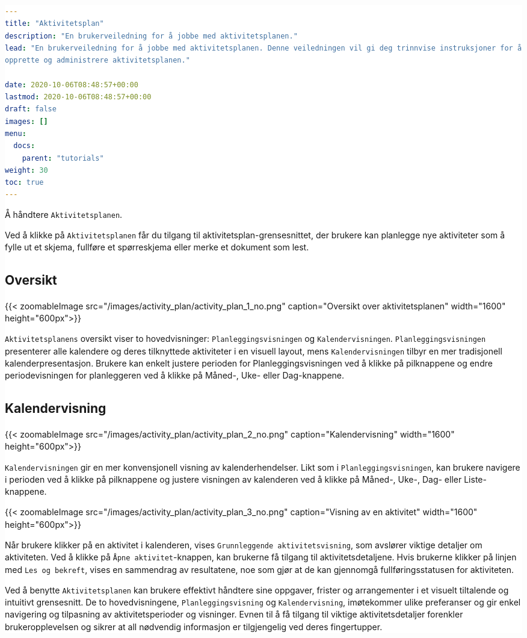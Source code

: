 ```yaml
---
title: "Aktivitetsplan"
description: "En brukerveiledning for å jobbe med aktivitetsplanen."
lead: "En brukerveiledning for å jobbe med aktivitetsplanen. Denne veiledningen vil gi deg trinnvise instruksjoner for å opprette og administrere aktivitetsplanen."

date: 2020-10-06T08:48:57+00:00
lastmod: 2020-10-06T08:48:57+00:00
draft: false
images: []
menu:
  docs:
    parent: "tutorials"
weight: 30
toc: true
---
```

Å håndtere `Aktivitetsplanen`.

Ved å klikke på `Aktivitetsplanen` får du tilgang til aktivitetsplan-grensesnittet, der brukere kan planlegge nye aktiviteter som å fylle ut et skjema, fullføre et spørreskjema eller merke et dokument som lest.

## Oversikt

{{< zoomableImage src="/images/activity_plan/activity_plan_1_no.png" caption="Oversikt over aktivitetsplanen" width="1600" height="600px">}}

`Aktivitetsplanens` oversikt viser to hovedvisninger: `Planleggingsvisningen` og `Kalendervisningen`. `Planleggingsvisningen` presenterer alle kalendere og deres tilknyttede aktiviteter i en visuell layout, mens `Kalendervisningen` tilbyr en mer tradisjonell kalenderpresentasjon. Brukere kan enkelt justere perioden for Planleggingsvisningen ved å klikke på pilknappene og endre periodevisningen for planleggeren ved å klikke på Måned-, Uke- eller Dag-knappene.

## Kalendervisning

{{< zoomableImage src="/images/activity_plan/activity_plan_2_no.png" caption="Kalendervisning" width="1600" height="600px">}}

`Kalendervisningen` gir en mer konvensjonell visning av kalenderhendelser. Likt som i `Planleggingsvisningen`, kan brukere navigere i perioden ved å klikke på pilknappene og justere visningen av kalenderen ved å klikke på Måned-, Uke-, Dag- eller Liste-knappene.

{{< zoomableImage src="/images/activity_plan/activity_plan_3_no.png" caption="Visning av en aktivitet" width="1600" height="600px">}}

Når brukere klikker på en aktivitet i kalenderen, vises `Grunnleggende aktivitetsvisning`, som avslører viktige detaljer om aktiviteten. Ved å klikke på `Åpne aktivitet`-knappen, kan brukerne få tilgang til aktivitetsdetaljene. Hvis brukerne klikker på linjen med `Les og bekreft`, vises en sammendrag av resultatene, noe som gjør at de kan gjennomgå fullføringsstatusen for aktiviteten.

Ved å benytte `Aktivitetsplanen` kan brukere effektivt håndtere sine oppgaver, frister og arrangementer i et visuelt tiltalende og intuitivt grensesnitt. De to hovedvisningene, `Planleggingsvisning` og `Kalendervisning`, imøtekommer ulike preferanser og gir enkel navigering og tilpasning av aktivitetsperioder og visninger. Evnen til å få tilgang til viktige aktivitetsdetaljer forenkler brukeropplevelsen og sikrer at all nødvendig informasjon er tilgjengelig ved deres fingertupper.
